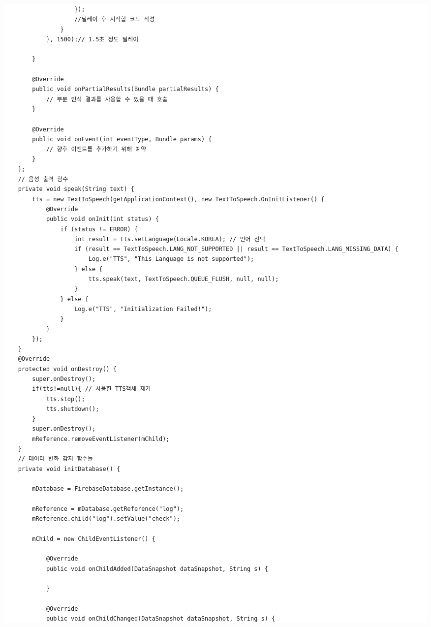 ``` android
                    });
                    //딜레이 후 시작할 코드 작성
                }
            }, 1500);// 1.5초 정도 딜레이

        }

        @Override
        public void onPartialResults(Bundle partialResults) {
            // 부분 인식 결과를 사용할 수 있을 때 호출
        }

        @Override
        public void onEvent(int eventType, Bundle params) {
            // 향후 이벤트를 추가하기 위해 예약
        }
    };
    // 음성 출력 함수
    private void speak(String text) {
        tts = new TextToSpeech(getApplicationContext(), new TextToSpeech.OnInitListener() {
            @Override
            public void onInit(int status) {
                if (status != ERROR) {
                    int result = tts.setLanguage(Locale.KOREA); // 언어 선택
                    if (result == TextToSpeech.LANG_NOT_SUPPORTED || result == TextToSpeech.LANG_MISSING_DATA) {
                        Log.e("TTS", "This Language is not supported");
                    } else {
                        tts.speak(text, TextToSpeech.QUEUE_FLUSH, null, null);
                    }
                } else {
                    Log.e("TTS", "Initialization Failed!");
                }
            }
        });
    }
    @Override
    protected void onDestroy() {
        super.onDestroy();
        if(tts!=null){ // 사용한 TTS객체 제거
            tts.stop();
            tts.shutdown();
        }
        super.onDestroy();
        mReference.removeEventListener(mChild);
    }
    // 데이터 변화 감지 함수들
    private void initDatabase() {

        mDatabase = FirebaseDatabase.getInstance();

        mReference = mDatabase.getReference("log");
        mReference.child("log").setValue("check");

        mChild = new ChildEventListener() {

            @Override
            public void onChildAdded(DataSnapshot dataSnapshot, String s) {

            }

            @Override
            public void onChildChanged(DataSnapshot dataSnapshot, String s) {
```